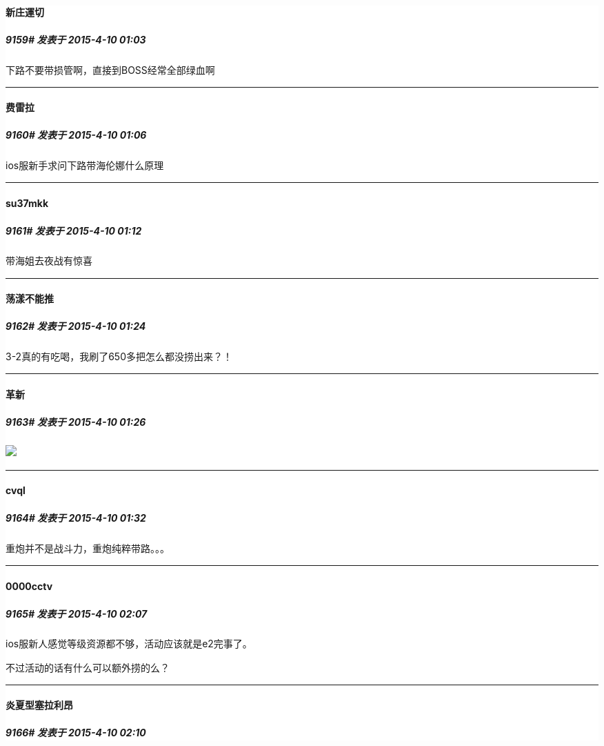 ####  新庄運切  
##### 9159#       发表于 2015-4-10 01:03

下路不要带损管啊，直接到BOSS经常全部绿血啊

*****

####  费雷拉  
##### 9160#       发表于 2015-4-10 01:06

ios服新手求问下路带海伦娜什么原理

*****

####  su37mkk  
##### 9161#       发表于 2015-4-10 01:12

带海姐去夜战有惊喜

*****

####  荡漾不能推  
##### 9162#       发表于 2015-4-10 01:24

3-2真的有吃喝，我刷了650多把怎么都没捞出来？！

*****

####  革新  
##### 9163#       发表于 2015-4-10 01:26

<img src="https://static.saraba1st.com/image/smiley/face/149.gif" referrerpolicy="no-referrer">

*****

####  cvql  
##### 9164#       发表于 2015-4-10 01:32

重炮并不是战斗力，重炮纯粹带路。。。

*****

####  0000cctv  
##### 9165#       发表于 2015-4-10 02:07

ios服新人感觉等级资源都不够，活动应该就是e2完事了。

不过活动的话有什么可以额外捞的么？

*****

####  炎夏型塞拉利昂  
##### 9166#       发表于 2015-4-10 02:10
